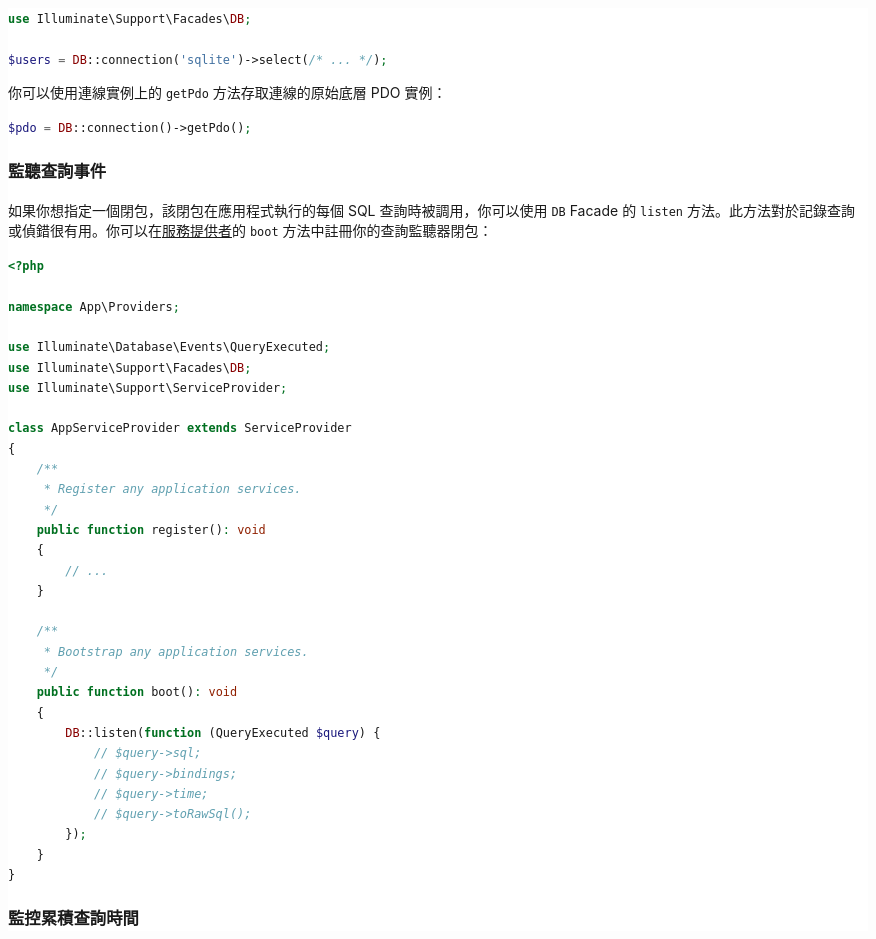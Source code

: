 ```php
use Illuminate\Support\Facades\DB;

$users = DB::connection('sqlite')->select(/* ... */);
```

你可以使用連線實例上的 `getPdo` 方法存取連線的原始底層 PDO 實例：

```php
$pdo = DB::connection()->getPdo();
```

<a name="listening-for-query-events"></a>
### 監聽查詢事件

如果你想指定一個閉包，該閉包在應用程式執行的每個 SQL 查詢時被調用，你可以使用 `DB` Facade 的 `listen` 方法。此方法對於記錄查詢或偵錯很有用。你可以在[服務提供者](/docs/{{version}}/providers)的 `boot` 方法中註冊你的查詢監聽器閉包：

```php
<?php

namespace App\Providers;

use Illuminate\Database\Events\QueryExecuted;
use Illuminate\Support\Facades\DB;
use Illuminate\Support\ServiceProvider;

class AppServiceProvider extends ServiceProvider
{
    /**
     * Register any application services.
     */
    public function register(): void
    {
        // ...
    }

    /**
     * Bootstrap any application services.
     */
    public function boot(): void
    {
        DB::listen(function (QueryExecuted $query) {
            // $query->sql;
            // $query->bindings;
            // $query->time;
            // $query->toRawSql();
        });
    }
}
```

<a name="monitoring-cumulative-query-time"></a>
### 監控累積查詢時間
